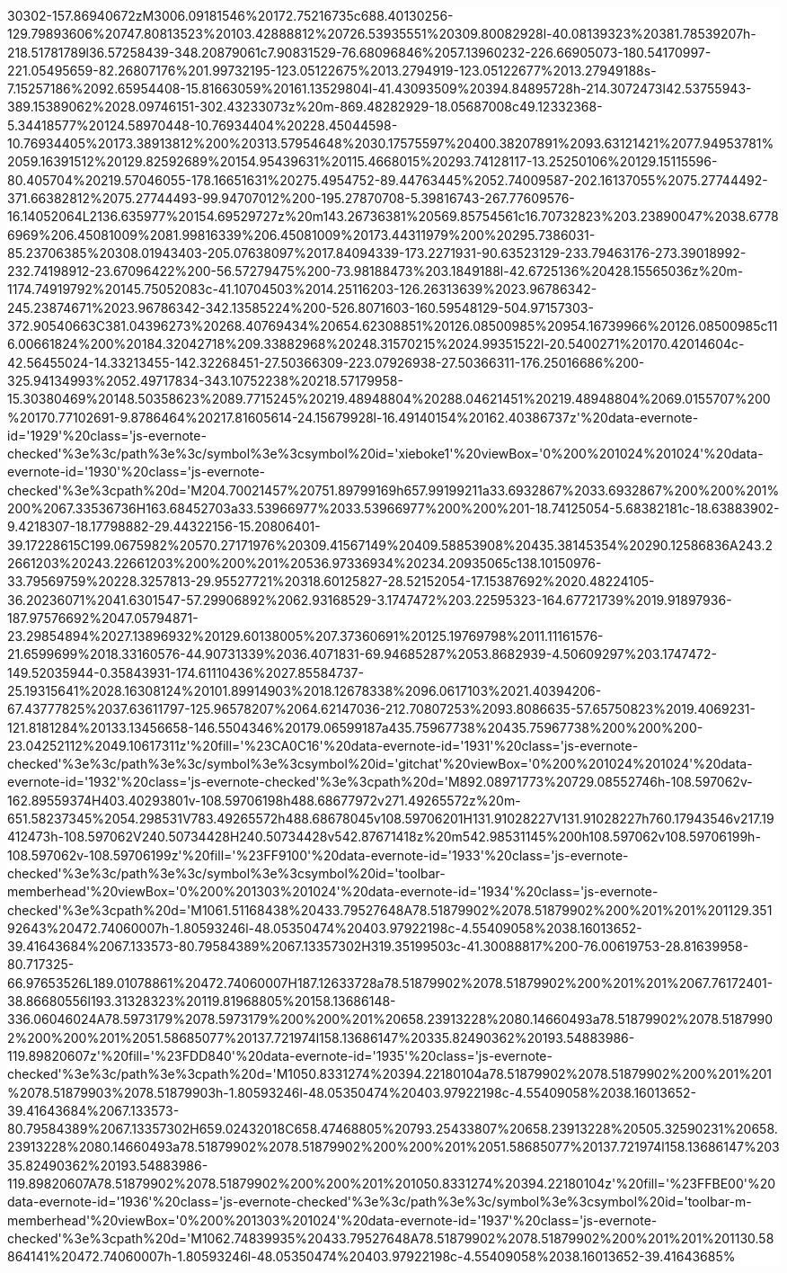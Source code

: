 30302-157.86940672zM3006.09181546%20172.75216735c688.40130256-129.79893606%20747.80813523%20103.42888812%20726.53935551%20309.80082928l-40.08139323%20381.78539207h-218.51781789l36.57258439-348.20879061c7.90831529-76.68096846%2057.13960232-226.66905073-180.54170997-221.05495659-82.26807176%201.99732195-123.05122675%2013.2794919-123.05122677%2013.27949188s-7.15257186%2092.65954408-15.81663059%20161.13529804l-41.43093509%20394.84895728h-214.3072473l42.53755943-389.15389062%2028.09746151-302.43233073z%20m-869.48282929-18.05687008c49.12332368-5.34418577%20124.58970448-10.76934404%20228.45044598-10.76934405%20173.38913812%200%20313.57954648%2030.17575597%20400.38207891%2093.63121421%2077.94953781%2059.16391512%20129.82592689%20154.95439631%20115.4668015%20293.74128117-13.25250106%20129.15115596-80.405704%20219.57046055-178.16651631%20275.4954752-89.44763445%2052.74009587-202.16137055%2075.27744492-371.66382812%2075.27744493-99.94707012%200-195.27870708-5.39816743-267.77609576-16.14052064L2136.635977%20154.69529727z%20m143.26736381%20569.85754561c16.70732823%203.23890047%2038.67786969%206.45081009%2081.99816339%206.45081009%20173.44311979%200%20295.7386031-85.23706385%20308.01943403-205.07638097%2017.84094339-173.2271931-90.63523129-233.79463176-273.39018992-232.74198912-23.67096422%200-56.57279475%200-73.98188473%203.1849188l-42.6725136%20428.15565036z%20m-1174.74919792%20145.75052083c-41.10704503%2014.25116203-126.26313639%2023.96786342-245.23874671%2023.96786342-342.13585224%200-526.8071603-160.59548129-504.97157303-372.90540663C381.04396273%20268.40769434%20654.62308851%20126.08500985%20954.16739966%20126.08500985c116.00661824%200%20184.32042718%209.33882968%20248.31570215%2024.99351522l-20.5400271%20170.42014604c-42.56455024-14.33213455-142.32268451-27.50366309-223.07926938-27.50366311-176.25016686%200-325.94134993%2052.49717834-343.10752238%20218.57179958-15.30380469%20148.50358623%2089.7715245%20219.48948804%20288.04621451%20219.48948804%2069.0155707%200%20170.77102691-9.8786464%20217.81605614-24.15679928l-16.49140154%20162.40386737z'%20data-evernote-id='1929'%20class='js-evernote-checked'%3e%3c/path%3e%3c/symbol%3e%3csymbol%20id='xieboke1'%20viewBox='0%200%201024%201024'%20data-evernote-id='1930'%20class='js-evernote-checked'%3e%3cpath%20d='M204.70021457%20751.89799169h657.99199211a33.6932867%2033.6932867%200%200%201%200%2067.33536736H163.68452703a33.53966977%2033.53966977%200%200%201-18.74125054-5.68382181c-18.63883902-9.4218307-18.17798882-29.44322156-15.20806401-39.17228615C199.0675982%20570.27171976%20309.41567149%20409.58853908%20435.38145354%20290.12586836A243.22661203%20243.22661203%200%200%201%20536.97336934%20234.20935065c138.10150976-33.79569759%20228.3257813-29.95527721%20318.60125827-28.52152054-17.15387692%2020.48224105-36.20236071%2041.6301547-57.29906892%2062.93168529-3.1747472%203.22595323-164.67721739%2019.91897936-187.97576692%2047.05794871-23.29854894%2027.13896932%20129.60138005%207.37360691%20125.19769798%2011.11161576-21.6599699%2018.33160576-44.90731339%2036.4071831-69.94685287%2053.8682939-4.50609297%203.1747472-149.52035944-0.35843931-174.61110436%2027.85584737-25.19315641%2028.16308124%20101.89914903%2018.12678338%2096.0617103%2021.40394206-67.43777825%2037.63611797-125.96578207%2064.62147036-212.70807253%2093.8086635-57.65750823%2019.4069231-121.8181284%20133.13456658-146.5504346%20179.06599187a435.75967738%20435.75967738%200%200%200-23.04252112%2049.10617311z'%20fill='%23CA0C16'%20data-evernote-id='1931'%20class='js-evernote-checked'%3e%3c/path%3e%3c/symbol%3e%3csymbol%20id='gitchat'%20viewBox='0%200%201024%201024'%20data-evernote-id='1932'%20class='js-evernote-checked'%3e%3cpath%20d='M892.08971773%20729.08552746h-108.597062v-162.89559374H403.40293801v-108.59706198h488.68677972v271.49265572z%20m-651.58237345%2054.298531V783.49265572h488.68678045v108.59706201H131.91028227V131.91028227h760.17943546v217.19412473h-108.597062V240.50734428H240.50734428v542.87671418z%20m542.98531145%200h108.597062v108.59706199h-108.597062v-108.59706199z'%20fill='%23FF9100'%20data-evernote-id='1933'%20class='js-evernote-checked'%3e%3c/path%3e%3c/symbol%3e%3csymbol%20id='toolbar-memberhead'%20viewBox='0%200%201303%201024'%20data-evernote-id='1934'%20class='js-evernote-checked'%3e%3cpath%20d='M1061.51168438%20433.79527648A78.51879902%2078.51879902%200%201%201%201129.35192643%20472.74060007h-1.80593246l-48.05350474%20403.97922198c-4.55409058%2038.16013652-39.41643684%2067.133573-80.79584389%2067.13357302H319.35199503c-41.30088817%200-76.00619753-28.81639958-80.717325-66.97653526L189.01078861%20472.74060007H187.12633728a78.51879902%2078.51879902%200%201%201%2067.76172401-38.86680556l193.31328323%20119.81968805%20158.13686148-336.06046024A78.5973179%2078.5973179%200%200%201%20658.23913228%2080.14660493a78.51879902%2078.51879902%200%200%201%2051.58685077%20137.721974l158.13686147%20335.82490362%20193.54883986-119.89820607z'%20fill='%23FDD840'%20data-evernote-id='1935'%20class='js-evernote-checked'%3e%3c/path%3e%3cpath%20d='M1050.8331274%20394.22180104a78.51879902%2078.51879902%200%201%201%2078.51879903%2078.51879903h-1.80593246l-48.05350474%20403.97922198c-4.55409058%2038.16013652-39.41643684%2067.133573-80.79584389%2067.13357302H659.02432018C658.47468805%20793.25433807%20658.23913228%20505.32590231%20658.23913228%2080.14660493a78.51879902%2078.51879902%200%200%201%2051.58685077%20137.721974l158.13686147%20335.82490362%20193.54883986-119.89820607A78.51879902%2078.51879902%200%200%201%201050.8331274%20394.22180104z'%20fill='%23FFBE00'%20data-evernote-id='1936'%20class='js-evernote-checked'%3e%3c/path%3e%3c/symbol%3e%3csymbol%20id='toolbar-m-memberhead'%20viewBox='0%200%201303%201024'%20data-evernote-id='1937'%20class='js-evernote-checked'%3e%3cpath%20d='M1062.74839935%20433.79527648A78.51879902%2078.51879902%200%201%201%201130.58864141%20472.74060007h-1.80593246l-48.05350474%20403.97922198c-4.55409058%2038.16013652-39.41643685%